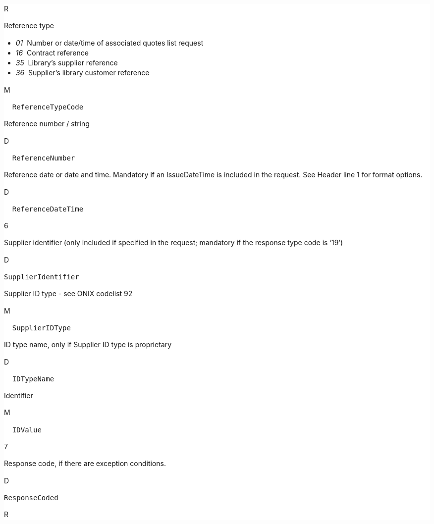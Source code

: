 <td><p>R</p></td>
</tr>
<tr valign="top">
<td></td>
<td><p>Reference type</p>
<ul><li><em>01</em>&nbsp;&nbsp;Number or date/time of associated quotes list request</li>
<li><em>16</em>&nbsp;&nbsp;Contract reference</li>
<li><em>35</em>&nbsp;&nbsp;Library’s supplier reference</li>
<li><em>36</em>&nbsp;&nbsp;Supplier’s library customer reference</li></ul></td>
<td><p>M</p></td>
<td><pre>  ReferenceTypeCode</pre></td>
<td></td>
</tr>
<tr valign="top">
<td></td>
<td><p>Reference number / string</p></td>
<td><p>D</p></td>
<td><pre>  ReferenceNumber</pre></td>
<td></td>
</tr>
<tr valign="top">
<td></td>
<td><p>Reference date or date and time. Mandatory if an IssueDateTime is included in the request. See Header line 1 for format options.</p></td>
<td><p>D</p></td>
<td><pre>  ReferenceDateTime</pre></td>
<td></td>
</tr>
<tr valign="top">
<td><p>6</p></td>
<td><p>Supplier identifier (only included if specified in the request; mandatory if the response type code is ‘19’)</p></td>
<td><p>D</p></td>
<td><pre>SupplierIdentifier</pre></td>
<td></td>
</tr>
<tr valign="top">
<td></td>
<td><p>Supplier ID type - see ONIX codelist 92</p></td>
<td><p>M</p></td>
<td><pre>  SupplierIDType</pre></td>
<td></td>
</tr>
<tr valign="top">
<td></td>
<td><p>ID type name, only if Supplier ID type is proprietary</p></td>
<td><p>D</p></td>
<td><pre>  IDTypeName</pre></td>
<td></td>
</tr>
<tr valign="top">
<td></td>
<td><p>Identifier</p></td>
<td><p>M</p></td>
<td><pre>  IDValue</pre></td>
<td></td>
</tr>
<tr valign="top">
<td><p>7</p></td>
<td><p>Response code, if there are exception conditions.</p></td>
<td><p>D</p></td>
<td><pre>ResponseCoded</pre></td>
<td><p>R</p></td>
</tr>